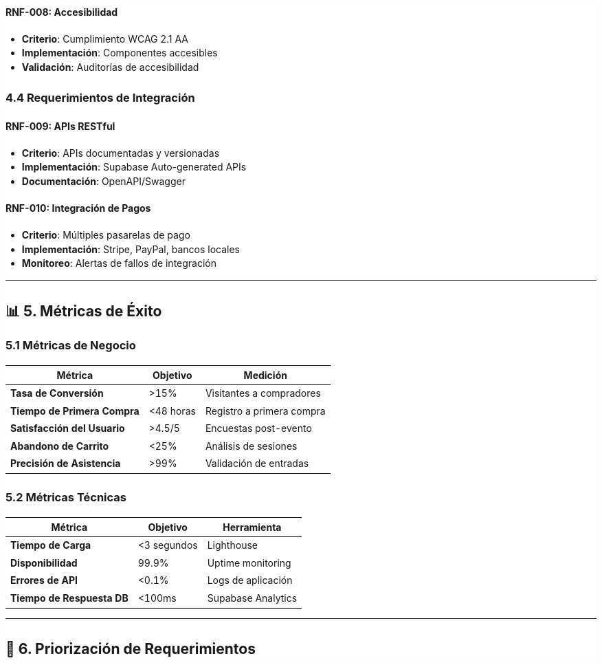 #### **RNF-008: Accesibilidad**
- **Criterio**: Cumplimiento WCAG 2.1 AA
- **Implementación**: Componentes accesibles
- **Validación**: Auditorías de accesibilidad

### **4.4 Requerimientos de Integración**

#### **RNF-009: APIs RESTful**
- **Criterio**: APIs documentadas y versionadas
- **Implementación**: Supabase Auto-generated APIs
- **Documentación**: OpenAPI/Swagger

#### **RNF-010: Integración de Pagos**
- **Criterio**: Múltiples pasarelas de pago
- **Implementación**: Stripe, PayPal, bancos locales
- **Monitoreo**: Alertas de fallos de integración

---

## 📊 **5. Métricas de Éxito**

### **5.1 Métricas de Negocio**

| **Métrica** | **Objetivo** | **Medición** |
|-------------|--------------|--------------|
| **Tasa de Conversión** | >15% | Visitantes a compradores |
| **Tiempo de Primera Compra** | <48 horas | Registro a primera compra |
| **Satisfacción del Usuario** | >4.5/5 | Encuestas post-evento |
| **Abandono de Carrito** | <25% | Análisis de sesiones |
| **Precisión de Asistencia** | >99% | Validación de entradas |

### **5.2 Métricas Técnicas**

| **Métrica** | **Objetivo** | **Herramienta** |
|-------------|--------------|-----------------|
| **Tiempo de Carga** | <3 segundos | Lighthouse |
| **Disponibilidad** | 99.9% | Uptime monitoring |
| **Errores de API** | <0.1% | Logs de aplicación |
| **Tiempo de Respuesta DB** | <100ms | Supabase Analytics |

---

## 🎯 **6. Priorización de Requerimientos**

